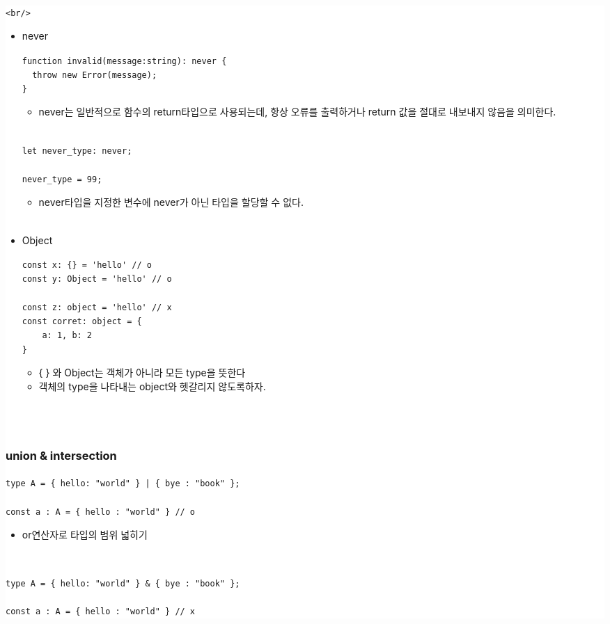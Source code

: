     <br/>
    
- never
    
    ```tsx
    function invalid(message:string): never {
      throw new Error(message);
    }
    ```
    
    - never는 일반적으로 함수의 return타입으로 사용되는데, 항상 오류를 출력하거나 return 값을 절대로 내보내지 않음을 의미한다.
    
    <br />
    
    ```tsx
    let never_type: never;
    
    never_type = 99;
    ```
    
    - never타입을 지정한 변수에 never가 아닌 타입을 할당할 수 없다.
    
    <br />
    
- Object
    
    ```tsx
    const x: {} = 'hello' // o
    const y: Object = 'hello' // o
    
    const z: object = 'hello' // x
    const corret: object = {
    	a: 1, b: 2
    }
    ```
    
    - { } 와 Object는 객체가 아니라 모든 type을 뜻한다
    - 객체의 type을 나타내는 object와 헷갈리지 않도록하자.
    
    <br/>
    

<br />

### union & intersection

```tsx
type A = { hello: "world" } | { bye : "book" };

const a : A = { hello : "world" } // o
```

- or연산자로 타입의 범위 넓히기

<br/>

```tsx
type A = { hello: "world" } & { bye : "book" };

const a : A = { hello : "world" } // x
```
